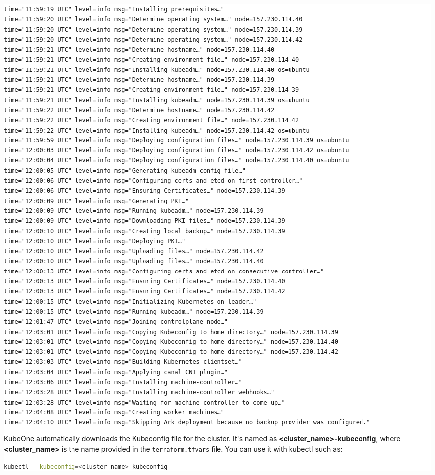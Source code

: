 ```
time="11:59:19 UTC" level=info msg="Installing prerequisites…"
time="11:59:20 UTC" level=info msg="Determine operating system…" node=157.230.114.40
time="11:59:20 UTC" level=info msg="Determine operating system…" node=157.230.114.39
time="11:59:20 UTC" level=info msg="Determine operating system…" node=157.230.114.42
time="11:59:21 UTC" level=info msg="Determine hostname…" node=157.230.114.40
time="11:59:21 UTC" level=info msg="Creating environment file…" node=157.230.114.40
time="11:59:21 UTC" level=info msg="Installing kubeadm…" node=157.230.114.40 os=ubuntu
time="11:59:21 UTC" level=info msg="Determine hostname…" node=157.230.114.39
time="11:59:21 UTC" level=info msg="Creating environment file…" node=157.230.114.39
time="11:59:21 UTC" level=info msg="Installing kubeadm…" node=157.230.114.39 os=ubuntu
time="11:59:22 UTC" level=info msg="Determine hostname…" node=157.230.114.42
time="11:59:22 UTC" level=info msg="Creating environment file…" node=157.230.114.42
time="11:59:22 UTC" level=info msg="Installing kubeadm…" node=157.230.114.42 os=ubuntu
time="11:59:59 UTC" level=info msg="Deploying configuration files…" node=157.230.114.39 os=ubuntu
time="12:00:03 UTC" level=info msg="Deploying configuration files…" node=157.230.114.42 os=ubuntu
time="12:00:04 UTC" level=info msg="Deploying configuration files…" node=157.230.114.40 os=ubuntu
time="12:00:05 UTC" level=info msg="Generating kubeadm config file…"
time="12:00:06 UTC" level=info msg="Configuring certs and etcd on first controller…"
time="12:00:06 UTC" level=info msg="Ensuring Certificates…" node=157.230.114.39
time="12:00:09 UTC" level=info msg="Generating PKI…"
time="12:00:09 UTC" level=info msg="Running kubeadm…" node=157.230.114.39
time="12:00:09 UTC" level=info msg="Downloading PKI files…" node=157.230.114.39
time="12:00:10 UTC" level=info msg="Creating local backup…" node=157.230.114.39
time="12:00:10 UTC" level=info msg="Deploying PKI…"
time="12:00:10 UTC" level=info msg="Uploading files…" node=157.230.114.42
time="12:00:10 UTC" level=info msg="Uploading files…" node=157.230.114.40
time="12:00:13 UTC" level=info msg="Configuring certs and etcd on consecutive controller…"
time="12:00:13 UTC" level=info msg="Ensuring Certificates…" node=157.230.114.40
time="12:00:13 UTC" level=info msg="Ensuring Certificates…" node=157.230.114.42
time="12:00:15 UTC" level=info msg="Initializing Kubernetes on leader…"
time="12:00:15 UTC" level=info msg="Running kubeadm…" node=157.230.114.39
time="12:01:47 UTC" level=info msg="Joining controlplane node…"
time="12:03:01 UTC" level=info msg="Copying Kubeconfig to home directory…" node=157.230.114.39
time="12:03:01 UTC" level=info msg="Copying Kubeconfig to home directory…" node=157.230.114.40
time="12:03:01 UTC" level=info msg="Copying Kubeconfig to home directory…" node=157.230.114.42
time="12:03:03 UTC" level=info msg="Building Kubernetes clientset…"
time="12:03:04 UTC" level=info msg="Applying canal CNI plugin…"
time="12:03:06 UTC" level=info msg="Installing machine-controller…"
time="12:03:28 UTC" level=info msg="Installing machine-controller webhooks…"
time="12:03:28 UTC" level=info msg="Waiting for machine-controller to come up…"
time="12:04:08 UTC" level=info msg="Creating worker machines…"
time="12:04:10 UTC" level=info msg="Skipping Ark deployment because no backup provider was configured."
```

KubeOne automatically downloads the Kubeconfig file for the cluster. It's named
as **\<cluster_name>-kubeconfig**, where **\<cluster_name>** is the name
provided in the `terraform.tfvars` file. You can use it with kubectl such as:

```bash
kubectl --kubeconfig=<cluster_name>-kubeconfig
```
